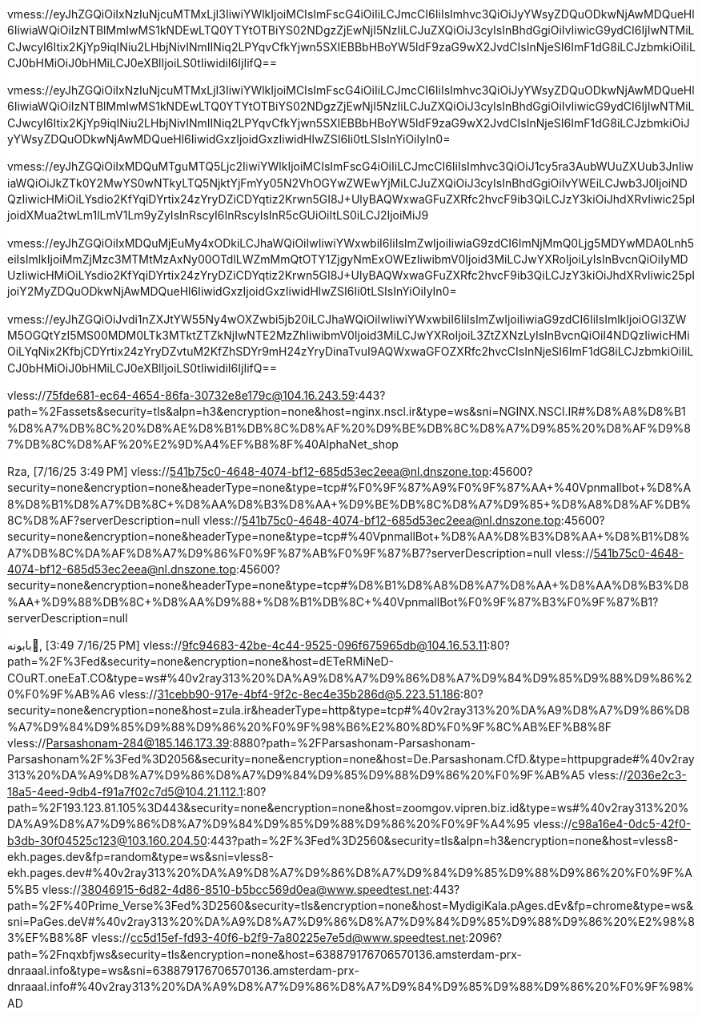 vmess://eyJhZGQiOiIxNzIuNjcuMTMxLjI3IiwiYWlkIjoiMCIsImFscG4iOiIiLCJmcCI6IiIsImhvc3QiOiJyYWsyZDQuODkwNjAwMDQueHl6IiwiaWQiOiIzNTBlMmIwMS1kNDEwLTQ0YTYtOTBiYS02NDgzZjEwNjI5NzIiLCJuZXQiOiJ3cyIsInBhdGgiOiIvIiwicG9ydCI6IjIwNTMiLCJwcyI6Itix2KjYp9iqINiu2LHbjNivINmIINiq2LPYqvCfkYjwn5SXIEBBbHBoYW5ldF9zaG9wX2JvdCIsInNjeSI6ImF1dG8iLCJzbmkiOiIiLCJ0bHMiOiJ0bHMiLCJ0eXBlIjoiLS0tIiwidiI6IjIifQ==

vmess://eyJhZGQiOiIxNzIuNjcuMTMxLjI3IiwiYWlkIjoiMCIsImFscG4iOiIiLCJmcCI6IiIsImhvc3QiOiJyYWsyZDQuODkwNjAwMDQueHl6IiwiaWQiOiIzNTBlMmIwMS1kNDEwLTQ0YTYtOTBiYS02NDgzZjEwNjI5NzIiLCJuZXQiOiJ3cyIsInBhdGgiOiIvIiwicG9ydCI6IjIwNTMiLCJwcyI6Itix2KjYp9iqINiu2LHbjNivINmIINiq2LPYqvCfkYjwn5SXIEBBbHBoYW5ldF9zaG9wX2JvdCIsInNjeSI6ImF1dG8iLCJzbmkiOiJyYWsyZDQuODkwNjAwMDQueHl6IiwidGxzIjoidGxzIiwidHlwZSI6Ii0tLSIsInYiOiIyIn0=

vmess://eyJhZGQiOiIxMDQuMTguMTQ5Ljc2IiwiYWlkIjoiMCIsImFscG4iOiIiLCJmcCI6IiIsImhvc3QiOiJ1cy5ra3AubWUuZXUub3JnIiwiaWQiOiJkZTk0Y2MwYS0wNTkyLTQ5NjktYjFmYy05N2VhOGYwZWEwYjMiLCJuZXQiOiJ3cyIsInBhdGgiOiIvYWEiLCJwb3J0IjoiNDQzIiwicHMiOiLYsdio2KfYqiDYrtix24zYryDZiCDYqtiz2Krwn5GI8J+UlyBAQWxwaGFuZXRfc2hvcF9ib3QiLCJzY3kiOiJhdXRvIiwic25pIjoidXMua2twLm1lLmV1Lm9yZyIsInRscyI6InRscyIsInR5cGUiOiItLS0iLCJ2IjoiMiJ9

vmess://eyJhZGQiOiIxMDQuMjEuMy4xODkiLCJhaWQiOiIwIiwiYWxwbiI6IiIsImZwIjoiIiwiaG9zdCI6ImNjMmQ0Ljg5MDYwMDA0Lnh5eiIsImlkIjoiMmZjMzc3MTMtMzAxNy00OTdlLWZmMmQtOTY1ZjgyNmExOWEzIiwibmV0Ijoid3MiLCJwYXRoIjoiLyIsInBvcnQiOiIyMDUzIiwicHMiOiLYsdio2KfYqiDYrtix24zYryDZiCDYqtiz2Krwn5GI8J+UlyBAQWxwaGFuZXRfc2hvcF9ib3QiLCJzY3kiOiJhdXRvIiwic25pIjoiY2MyZDQuODkwNjAwMDQueHl6IiwidGxzIjoidGxzIiwidHlwZSI6Ii0tLSIsInYiOiIyIn0=

vmess://eyJhZGQiOiJvdi1nZXJtYW55Ny4wOXZwbi5jb20iLCJhaWQiOiIwIiwiYWxwbiI6IiIsImZwIjoiIiwiaG9zdCI6IiIsImlkIjoiOGI3ZWM5OGQtYzI5MS00MDM0LTk3MTktZTZkNjIwNTE2MzZhIiwibmV0Ijoid3MiLCJwYXRoIjoiL3ZtZXNzLyIsInBvcnQiOiI4NDQzIiwicHMiOiLYqNix2KfbjCDYrtix24zYryDZvtuM2KfZhSDYr9mH24zYryDinaTvuI9AQWxwaGFOZXRfc2hvcCIsInNjeSI6ImF1dG8iLCJzbmkiOiIiLCJ0bHMiOiJ0bHMiLCJ0eXBlIjoiLS0tIiwidiI6IjIifQ==

vless://75fde681-ec64-4654-86fa-30732e8e179c@104.16.243.59:443?path=%2Fassets&security=tls&alpn=h3&encryption=none&host=nginx.nscl.ir&type=ws&sni=NGINX.NSCl.IR#%D8%A8%D8%B1%D8%A7%DB%8C%20%D8%AE%D8%B1%DB%8C%D8%AF%20%D9%BE%DB%8C%D8%A7%D9%85%20%D8%AF%D9%87%DB%8C%D8%AF%20%E2%9D%A4%EF%B8%8F%40AlphaNet_shop

Rza, [7/16/25 3:49 PM]
vless://541b75c0-4648-4074-bf12-685d53ec2eea@nl.dnszone.top:45600?security=none&encryption=none&headerType=none&type=tcp#%F0%9F%87%A9%F0%9F%87%AA+%40Vpnmallbot+%D8%A8%D8%B1%D8%A7%DB%8C+%D8%AA%D8%B3%D8%AA+%D9%BE%DB%8C%D8%A7%D9%85+%D8%A8%D8%AF%DB%8C%D8%AF?serverDescription=null
vless://541b75c0-4648-4074-bf12-685d53ec2eea@nl.dnszone.top:45600?security=none&encryption=none&headerType=none&type=tcp#%40VpnmallBot+%D8%AA%D8%B3%D8%AA+%D8%B1%D8%A7%DB%8C%DA%AF%D8%A7%D9%86%F0%9F%87%AB%F0%9F%87%B7?serverDescription=null
vless://541b75c0-4648-4074-bf12-685d53ec2eea@nl.dnszone.top:45600?security=none&encryption=none&headerType=none&type=tcp#%D8%B1%D8%A8%D8%A7%D8%AA+%D8%AA%D8%B3%D8%AA+%D9%88%DB%8C+%D8%AA%D9%88+%D8%B1%DB%8C+%40VpnmallBot%F0%9F%87%B3%F0%9F%87%B1?serverDescription=null

بابونه🌸, [7/16/25 3:49 PM]
vless://9fc94683-42be-4c44-9525-096f675965db@104.16.53.11:80?path=%2F%3Fed&security=none&encryption=none&host=dETeRMiNeD-COuRT.oneEaT.CO&type=ws#%40v2ray313%20%DA%A9%D8%A7%D9%86%D8%A7%D9%84%D9%85%D9%88%D9%86%20%F0%9F%AB%A6
vless://31cebb90-917e-4bf4-9f2c-8ec4e35b286d@5.223.51.186:80?security=none&encryption=none&host=zula.ir&headerType=http&type=tcp#%40v2ray313%20%DA%A9%D8%A7%D9%86%D8%A7%D9%84%D9%85%D9%88%D9%86%20%F0%9F%98%B6%E2%80%8D%F0%9F%8C%AB%EF%B8%8F
vless://Parsashonam-284@185.146.173.39:8880?path=%2FParsashonam-Parsashonam-Parsashonam%2F%3Fed%3D2056&security=none&encryption=none&host=De.Parsashonam.CfD.&type=httpupgrade#%40v2ray313%20%DA%A9%D8%A7%D9%86%D8%A7%D9%84%D9%85%D9%88%D9%86%20%F0%9F%AB%A5
vless://2036e2c3-18a5-4eed-9db4-f91a7f02c7d5@104.21.112.1:80?path=%2F193.123.81.105%3D443&security=none&encryption=none&host=zoomgov.vipren.biz.id&type=ws#%40v2ray313%20%DA%A9%D8%A7%D9%86%D8%A7%D9%84%D9%85%D9%88%D9%86%20%F0%9F%A4%95
vless://c98a16e4-0dc5-42f0-b3db-30f04525c123@103.160.204.50:443?path=%2F%3Fed%3D2560&security=tls&alpn=h3&encryption=none&host=vless8-ekh.pages.dev&fp=random&type=ws&sni=vless8-ekh.pages.dev#%40v2ray313%20%DA%A9%D8%A7%D9%86%D8%A7%D9%84%D9%85%D9%88%D9%86%20%F0%9F%A5%B5
vless://38046915-6d82-4d86-8510-b5bcc569d0ea@www.speedtest.net:443?path=%2F%40Prime_Verse%3Fed%3D2560&security=tls&encryption=none&host=MydigiKala.pAges.dEv&fp=chrome&type=ws&sni=PaGes.deV#%40v2ray313%20%DA%A9%D8%A7%D9%86%D8%A7%D9%84%D9%85%D9%88%D9%86%20%E2%98%83%EF%B8%8F
vless://cc5d15ef-fd93-40f6-b2f9-7a80225e7e5d@www.speedtest.net:2096?path=%2Fnqxbfjws&security=tls&encryption=none&host=638879176706570136.amsterdam-prx-dnraaal.info&type=ws&sni=638879176706570136.amsterdam-prx-dnraaal.info#%40v2ray313%20%DA%A9%D8%A7%D9%86%D8%A7%D9%84%D9%85%D9%88%D9%86%20%F0%9F%98%AD
